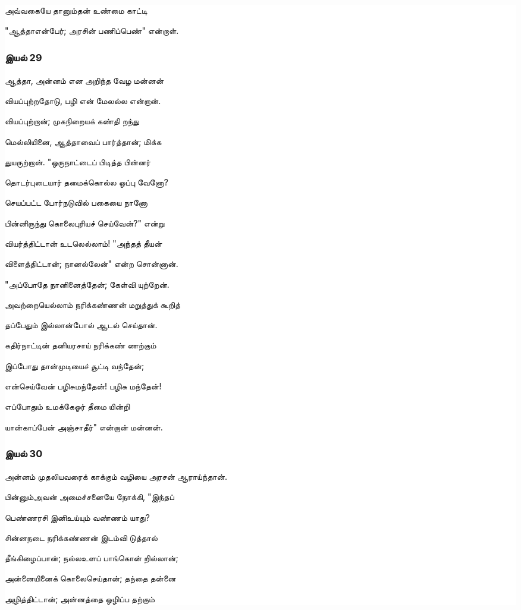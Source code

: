 அவ்வகையே தானும்தன் உண்மை காட்டி  

"ஆத்தாஎன்பேர்; அரசின் பணிப்பெண்" என்றாள்.  

  

### இயல் 29  

  

ஆத்தா, அன்னம் என அறிந்த வேழ மன்னன்  

வியப்புற்றதோடு, பழி என் மேலல்ல என்றான்.  

வியப்புற்றான்; முகநிறையக் கண்தி றந்து  

மெல்லியினை, ஆத்தாவைப் பார்த்தான்; மிக்க  

துயருற்றான். "ஒருநாட்டைப் பிடித்த பின்னர்  

தொடர்புடையார் தமைக்கொல்ல ஒப்பு வேனோ?  

செயப்பட்ட போர்நடுவில் பகையை நானோ  

பின்னிருந்து கொலைபுரியச் செய்வேன்?" என்று  

வியர்த்திட்டான் உடலெல்லாம்! "அந்தத் தீயன்  

விளைத்திட்டான்; நானல்லேன்" என்ற சொன்னான்.  

"அப்போதே நானினைத்தேன்; கேள்வி யுற்றேன்.  

அவற்றையெல்லாம் நரிக்கண்ணன் மறுத்துக் கூறித்  

தப்பேதும் இல்லான்போல் ஆடல் செய்தான்.  

கதிர்நாட்டின் தனியரசாய் நரிக்கண் ணற்கும்  

இப்போது தான்முடியைச் சூட்டி வந்தேன்;  

என்செய்வேன் பழிசுமந்தேன்! பழிசு மந்தேன்!  

எப்போதும் உமக்கேஓர் தீமை யின்றி  

யான்காப்பேன் அஞ்சாதீர்" என்றான் மன்னன்.  

  

### இயல் 30  

  

அன்னம் முதலியவரைக் காக்கும் வழியை அரசன் ஆராய்ந்தான்.  

பின்னும்அவன் அமைச்சனையே நோக்கி, "இந்தப்  

பெண்ணரசி இனிஉய்யும் வண்ணம் யாது?  

சின்னநடை நரிக்கண்ணன் இடம்வி டுத்தால்  

தீங்கிழைப்பான்; நல்லஉளப் பாங்கொன் றில்லான்;  

அன்னையினைக் கொலைசெய்தான்; தந்தை தன்னை  

அழித்திட்டான்; அன்னத்தை ஒழிப்ப தற்கும்  
